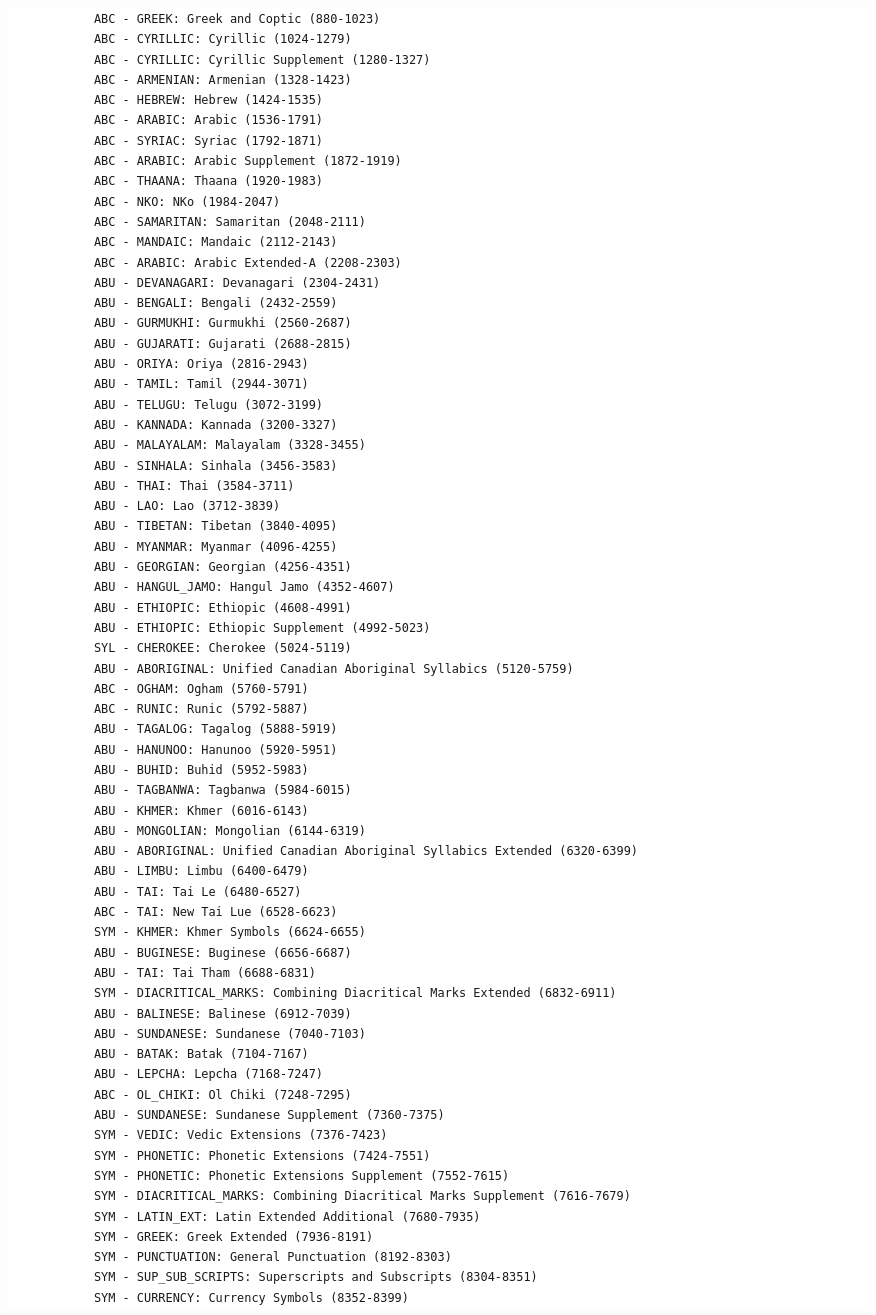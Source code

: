 				ABC - GREEK: Greek and Coptic (880-1023)
				ABC - CYRILLIC: Cyrillic (1024-1279)
				ABC - CYRILLIC: Cyrillic Supplement (1280-1327)
				ABC - ARMENIAN: Armenian (1328-1423)
				ABC - HEBREW: Hebrew (1424-1535)
				ABC - ARABIC: Arabic (1536-1791)
				ABC - SYRIAC: Syriac (1792-1871)
				ABC - ARABIC: Arabic Supplement (1872-1919)
				ABC - THAANA: Thaana (1920-1983)
				ABC - NKO: NKo (1984-2047)
				ABC - SAMARITAN: Samaritan (2048-2111)
				ABC - MANDAIC: Mandaic (2112-2143)
				ABC - ARABIC: Arabic Extended-A (2208-2303)
				ABU - DEVANAGARI: Devanagari (2304-2431)
				ABU - BENGALI: Bengali (2432-2559)
				ABU - GURMUKHI: Gurmukhi (2560-2687)
				ABU - GUJARATI: Gujarati (2688-2815)
				ABU - ORIYA: Oriya (2816-2943)
				ABU - TAMIL: Tamil (2944-3071)
				ABU - TELUGU: Telugu (3072-3199)
				ABU - KANNADA: Kannada (3200-3327)
				ABU - MALAYALAM: Malayalam (3328-3455)
				ABU - SINHALA: Sinhala (3456-3583)
				ABU - THAI: Thai (3584-3711)
				ABU - LAO: Lao (3712-3839)
				ABU - TIBETAN: Tibetan (3840-4095)
				ABU - MYANMAR: Myanmar (4096-4255)
				ABU - GEORGIAN: Georgian (4256-4351)
				ABU - HANGUL_JAMO: Hangul Jamo (4352-4607)
				ABU - ETHIOPIC: Ethiopic (4608-4991)
				ABU - ETHIOPIC: Ethiopic Supplement (4992-5023)
				SYL - CHEROKEE: Cherokee (5024-5119)
				ABU - ABORIGINAL: Unified Canadian Aboriginal Syllabics (5120-5759)
				ABC - OGHAM: Ogham (5760-5791)
				ABC - RUNIC: Runic (5792-5887)
				ABU - TAGALOG: Tagalog (5888-5919)
				ABU - HANUNOO: Hanunoo (5920-5951)
				ABU - BUHID: Buhid (5952-5983)
				ABU - TAGBANWA: Tagbanwa (5984-6015)
				ABU - KHMER: Khmer (6016-6143)
				ABU - MONGOLIAN: Mongolian (6144-6319)
				ABU - ABORIGINAL: Unified Canadian Aboriginal Syllabics Extended (6320-6399)
				ABU - LIMBU: Limbu (6400-6479)
				ABU - TAI: Tai Le (6480-6527)
				ABC - TAI: New Tai Lue (6528-6623)
				SYM - KHMER: Khmer Symbols (6624-6655)
				ABU - BUGINESE: Buginese (6656-6687)
				ABU - TAI: Tai Tham (6688-6831)
				SYM - DIACRITICAL_MARKS: Combining Diacritical Marks Extended (6832-6911)
				ABU - BALINESE: Balinese (6912-7039)
				ABU - SUNDANESE: Sundanese (7040-7103)
				ABU - BATAK: Batak (7104-7167)
				ABU - LEPCHA: Lepcha (7168-7247)
				ABC - OL_CHIKI: Ol Chiki (7248-7295)
				ABU - SUNDANESE: Sundanese Supplement (7360-7375)
				SYM - VEDIC: Vedic Extensions (7376-7423)
				SYM - PHONETIC: Phonetic Extensions (7424-7551)
				SYM - PHONETIC: Phonetic Extensions Supplement (7552-7615)
				SYM - DIACRITICAL_MARKS: Combining Diacritical Marks Supplement (7616-7679)
				SYM - LATIN_EXT: Latin Extended Additional (7680-7935)
				SYM - GREEK: Greek Extended (7936-8191)
				SYM - PUNCTUATION: General Punctuation (8192-8303)
				SYM - SUP_SUB_SCRIPTS: Superscripts and Subscripts (8304-8351)
				SYM - CURRENCY: Currency Symbols (8352-8399)